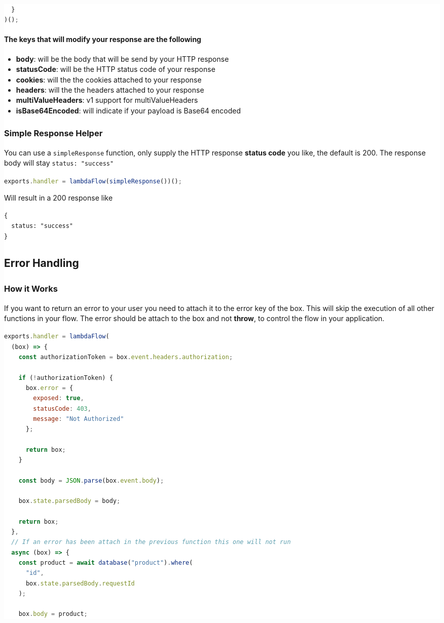 ```js
  }
)();
```
####  The keys that will modify your response are the following

- **body**: will be the body that will be send by your HTTP response
- **statusCode**: will be the HTTP status code of your response
- **cookies**: will the the cookies attached to your response
- **headers**: will the the headers attached to your response
- **multiValueHeaders**: v1 support for multiValueHeaders
- **isBase64Encoded**: will indicate if your payload is Base64 encoded

### Simple Response Helper

You can use a ```simpleResponse``` function, only supply the HTTP response **status code** you like, the default is 200. The response body will stay ```status: "success"```

```js
exports.handler = lambdaFlow(simpleResponse())();
```

Will result in a 200 response like
```
{
  status: "success"
}
```

## Error Handling

### How it Works
If you want to return an error to your user you need to attach it to the error key of the box. This will skip the execution of all other functions in your flow.
The error should be attach to the box and not **throw**, to control the flow in your application.

```js
exports.handler = lambdaFlow(
  (box) => {
    const authorizationToken = box.event.headers.authorization;

    if (!authorizationToken) {
      box.error = {
        exposed: true,
        statusCode: 403,
        message: "Not Authorized"
      };

      return box;
    }

    const body = JSON.parse(box.event.body);

    box.state.parsedBody = body;

    return box;
  },
  // If an error has been attach in the previous function this one will not run
  async (box) => {
    const product = await database("product").where(
      "id",
      box.state.parsedBody.requestId
    );

    box.body = product;
```
